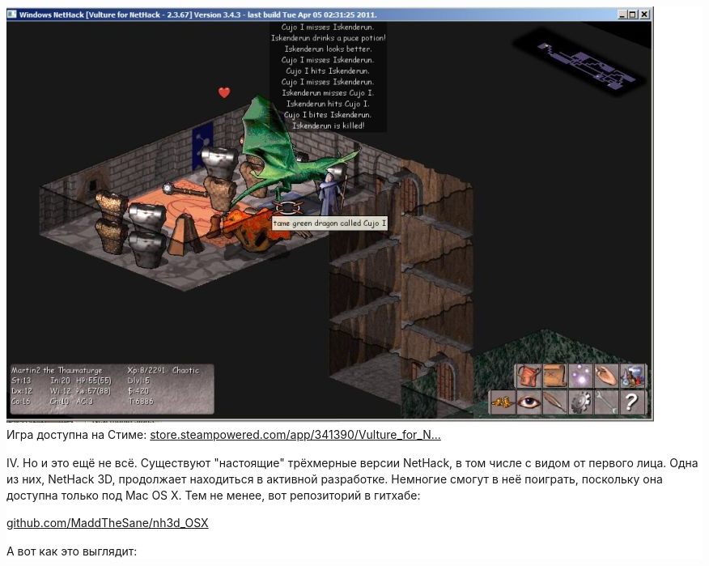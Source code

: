    [![](pics/UaQEvl.jpg)](https://yapx.ru/v/UaQEv)     
 Игра доступна на Стиме:  [store.steampowered.com/app/341390/Vulture\_for\_N...](https://store.steampowered.com/app/341390/Vulture_for_NetHack/)    
   
 IV. Но и это ещё не всё. Существуют "настоящие" трёхмерные версии NetHack, в том числе с видом от первого лица. Одна из них, NetHack 3D, продолжает находиться в активной разработке. Немногие смогут в неё поиграть, поскольку она доступна только под Mac OS X. Тем не менее, вот репозиторий в гитхабе:   
   
  [github.com/MaddTheSane/nh3d\_OSX](https://github.com/MaddTheSane/nh3d_OSX)    
   
 А вот как это выглядит:   
   